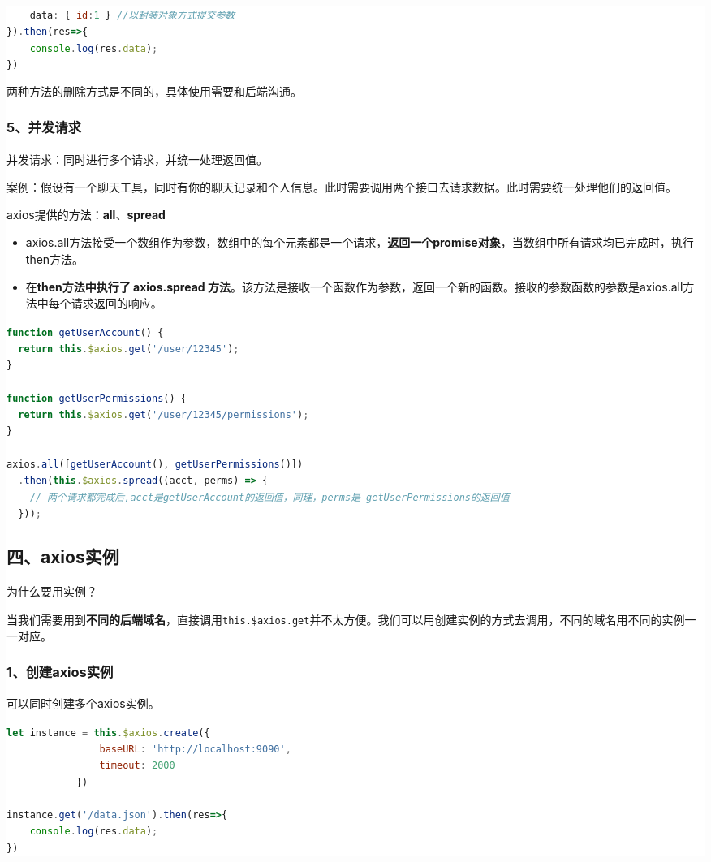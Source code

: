 ```js
    data: { id:1 } //以封装对象方式提交参数
}).then(res=>{
	console.log(res.data);
})
```

两种方法的删除方式是不同的，具体使用需要和后端沟通。

### 5、并发请求

并发请求：同时进行多个请求，并统一处理返回值。

案例：假设有一个聊天工具，同时有你的聊天记录和个人信息。此时需要调用两个接口去请求数据。此时需要统一处理他们的返回值。

axios提供的方法：**all**、**spread**

- axios.all方法接受一个数组作为参数，数组中的每个元素都是一个请求，**返回一个promise对象**，当数组中所有请求均已完成时，执行then方法。

- 在**then方法中执行了 axios.spread 方法**。该方法是接收一个函数作为参数，返回一个新的函数。接收的参数函数的参数是axios.all方法中每个请求返回的响应。

```js
function getUserAccount() {
  return this.$axios.get('/user/12345');
}

function getUserPermissions() {
  return this.$axios.get('/user/12345/permissions');
}

axios.all([getUserAccount(), getUserPermissions()])
  .then(this.$axios.spread((acct, perms) => {
    // 两个请求都完成后,acct是getUserAccount的返回值，同理，perms是 getUserPermissions的返回值
  }));
```

## 四、axios实例

为什么要用实例？

当我们需要用到**不同的后端域名**，直接调用`this.$axios.get`并不太方便。我们可以用创建实例的方式去调用，不同的域名用不同的实例一一对应。

### 1、创建axios实例

可以同时创建多个axios实例。

```js
let instance = this.$axios.create({
				baseURL: 'http://localhost:9090',
				timeout: 2000
			})
			
instance.get('/data.json').then(res=>{
	console.log(res.data);
})
```
